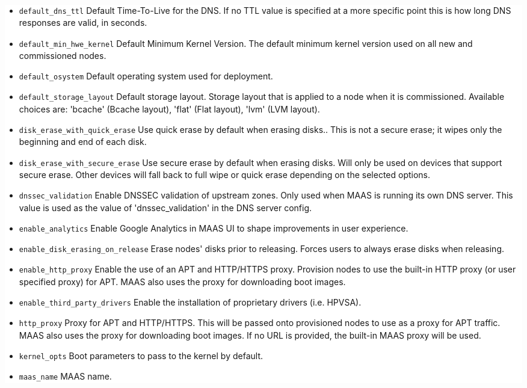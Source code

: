 - `default_dns_ttl`
   Default Time-To-Live for the DNS. If no TTL value is specified at a more
   specific point this is how long DNS responses are valid, in seconds.

- `default_min_hwe_kernel`
   Default Minimum Kernel Version. The default minimum kernel version used on
   all new and commissioned nodes.

- `default_osystem`
   Default operating system used for deployment.

- `default_storage_layout`
   Default storage layout. Storage layout that is applied to a node when it
   is commissioned. Available choices are: 'bcache' (Bcache layout), 'flat'
   (Flat layout), 'lvm' (LVM layout).

- `disk_erase_with_quick_erase`
   Use quick erase by default when erasing disks.. This is not a secure
   erase; it wipes only the beginning and end of each disk.

- `disk_erase_with_secure_erase`
   Use secure erase by default when erasing disks. Will only be used on
   devices that support secure erase. Other devices will fall back to full
   wipe or quick erase depending on the selected options.

- `dnssec_validation`
   Enable DNSSEC validation of upstream zones. Only used when MAAS is running
   its own DNS server. This value is used as the value of
   'dnssec_validation' in the DNS server config.

- `enable_analytics`
   Enable Google Analytics in MAAS UI to shape improvements in user
   experience.

- `enable_disk_erasing_on_release`
   Erase nodes' disks prior to releasing. Forces users to always erase disks
   when releasing.

- `enable_http_proxy`
   Enable the use of an APT and HTTP/HTTPS proxy. Provision nodes to use the
   built-in HTTP proxy (or user specified proxy) for APT. MAAS also uses the
   proxy for downloading boot images.

- `enable_third_party_drivers`
   Enable the installation of proprietary drivers (i.e. HPVSA).

- `http_proxy`
   Proxy for APT and HTTP/HTTPS. This will be passed onto provisioned nodes
   to use as a proxy for APT traffic. MAAS also uses the proxy for
   downloading boot images. If no URL is provided, the built-in MAAS proxy
   will be used.

- `kernel_opts`
   Boot parameters to pass to the kernel by default.

- `maas_name`
   MAAS name.
